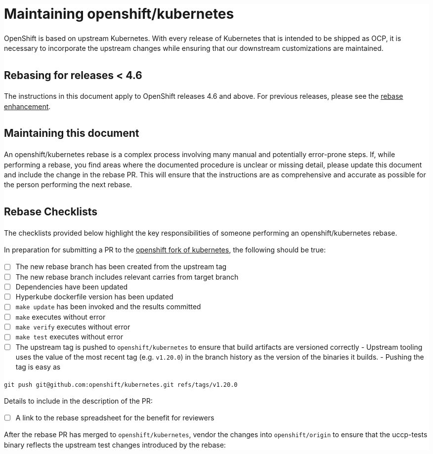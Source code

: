 # Maintaining openshift/kubernetes

OpenShift is based on upstream Kubernetes. With every release of Kubernetes that is
intended to be shipped as OCP, it is necessary to incorporate the upstream changes
while ensuring that our downstream customizations are maintained.

## Rebasing for releases < 4.6

The instructions in this document apply to OpenShift releases 4.6 and
above. For previous releases, please see the [rebase
enhancement](https://github.com/uccps-samples/enhancements/blob/master/enhancements/rebase.md).

## Maintaining this document

An openshift/kubernetes rebase is a complex process involving many manual and
potentially error-prone steps. If, while performing a rebase, you find areas where
the documented procedure is unclear or missing detail, please update this document
and include the change in the rebase PR. This will ensure that the instructions are
as comprehensive and accurate as possible for the person performing the next
rebase.

## Rebase Checklists

The checklists provided below highlight the key responsibilities of
someone performing an openshift/kubernetes rebase.

In preparation for submitting a PR to the [openshift fork of
kubernetes](https://github.com/uccps-samples/kubernetes), the following
should be true:

- [ ] The new rebase branch has been created from the upstream tag
- [ ] The new rebase branch includes relevant carries from target branch
- [ ] Dependencies have been updated
- [ ] Hyperkube dockerfile version has been updated
- [ ] `make update` has been invoked and the results committed
- [ ] `make` executes without error
- [ ] `make verify` executes without error
- [ ] `make test` executes without error
- [ ] The upstream tag is pushed to `openshift/kubernetes` to ensure that
      build artifacts are versioned correctly
      - Upstream tooling uses the value of the most recent tag (e.g. `v1.20.0`)
        in the branch history as the version of the binaries it builds.
      - Pushing the tag is easy as
```
git push git@github.com:openshift/kubernetes.git refs/tags/v1.20.0
```

Details to include in the description of the PR:

- [ ] A link to the rebase spreadsheet for the benefit for reviewers

After the rebase PR has merged to `openshift/kubernetes`, vendor the changes
into `openshift/origin` to ensure that the uccp-tests binary reflects
the upstream test changes introduced by the rebase:
